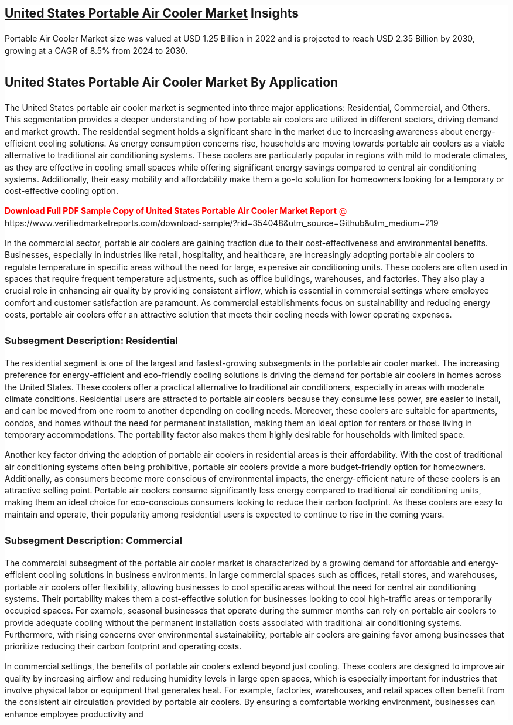 <h2><a href="https://www.verifiedmarketreports.com/download-sample/?rid=354048&amp;utm_source=Github&amp;utm_medium=219" target="_blank">United States Portable Air Cooler Market</a> Insights</h2><p>Portable Air Cooler Market size was valued at USD 1.25 Billion in 2022 and is projected to reach USD 2.35 Billion by 2030, growing at a CAGR of 8.5% from 2024 to 2030.</p><p> <h2>United States Portable Air Cooler Market By Application</h2> <p>The United States portable air cooler market is segmented into three major applications: Residential, Commercial, and Others. This segmentation provides a deeper understanding of how portable air coolers are utilized in different sectors, driving demand and market growth. The residential segment holds a significant share in the market due to increasing awareness about energy-efficient cooling solutions. As energy consumption concerns rise, households are moving towards portable air coolers as a viable alternative to traditional air conditioning systems. These coolers are particularly popular in regions with mild to moderate climates, as they are effective in cooling small spaces while offering significant energy savings compared to central air conditioning systems. Additionally, their easy mobility and affordability make them a go-to solution for homeowners looking for a temporary or cost-effective cooling option. <p><span class=""><span style="color: #ff0000;"><strong>Download Full PDF Sample Copy of United States Portable Air Cooler Market Report</strong> @ </span><a href="https://www.verifiedmarketreports.com/download-sample/?rid=354048&amp;utm_source=Github&amp;utm_medium=219" target="_blank">https://www.verifiedmarketreports.com/download-sample/?rid=354048&amp;utm_source=Github&amp;utm_medium=219</a></span></p></p> <p>In the commercial sector, portable air coolers are gaining traction due to their cost-effectiveness and environmental benefits. Businesses, especially in industries like retail, hospitality, and healthcare, are increasingly adopting portable air coolers to regulate temperature in specific areas without the need for large, expensive air conditioning units. These coolers are often used in spaces that require frequent temperature adjustments, such as office buildings, warehouses, and factories. They also play a crucial role in enhancing air quality by providing consistent airflow, which is essential in commercial settings where employee comfort and customer satisfaction are paramount. As commercial establishments focus on sustainability and reducing energy costs, portable air coolers offer an attractive solution that meets their cooling needs with lower operating expenses. </p> <h3>Subsegment Description: Residential</h3> <p>The residential segment is one of the largest and fastest-growing subsegments in the portable air cooler market. The increasing preference for energy-efficient and eco-friendly cooling solutions is driving the demand for portable air coolers in homes across the United States. These coolers offer a practical alternative to traditional air conditioners, especially in areas with moderate climate conditions. Residential users are attracted to portable air coolers because they consume less power, are easier to install, and can be moved from one room to another depending on cooling needs. Moreover, these coolers are suitable for apartments, condos, and homes without the need for permanent installation, making them an ideal option for renters or those living in temporary accommodations. The portability factor also makes them highly desirable for households with limited space. </p> <p>Another key factor driving the adoption of portable air coolers in residential areas is their affordability. With the cost of traditional air conditioning systems often being prohibitive, portable air coolers provide a more budget-friendly option for homeowners. Additionally, as consumers become more conscious of environmental impacts, the energy-efficient nature of these coolers is an attractive selling point. Portable air coolers consume significantly less energy compared to traditional air conditioning units, making them an ideal choice for eco-conscious consumers looking to reduce their carbon footprint. As these coolers are easy to maintain and operate, their popularity among residential users is expected to continue to rise in the coming years. </p> <h3>Subsegment Description: Commercial</h3> <p>The commercial subsegment of the portable air cooler market is characterized by a growing demand for affordable and energy-efficient cooling solutions in business environments. In large commercial spaces such as offices, retail stores, and warehouses, portable air coolers offer flexibility, allowing businesses to cool specific areas without the need for central air conditioning systems. Their portability makes them a cost-effective solution for businesses looking to cool high-traffic areas or temporarily occupied spaces. For example, seasonal businesses that operate during the summer months can rely on portable air coolers to provide adequate cooling without the permanent installation costs associated with traditional air conditioning systems. Furthermore, with rising concerns over environmental sustainability, portable air coolers are gaining favor among businesses that prioritize reducing their carbon footprint and operating costs. </p> <p>In commercial settings, the benefits of portable air coolers extend beyond just cooling. These coolers are designed to improve air quality by increasing airflow and reducing humidity levels in large open spaces, which is especially important for industries that involve physical labor or equipment that generates heat. For example, factories, warehouses, and retail spaces often benefit from the consistent air circulation provided by portable air coolers. By ensuring a comfortable working environment, businesses can enhance employee productivity and
